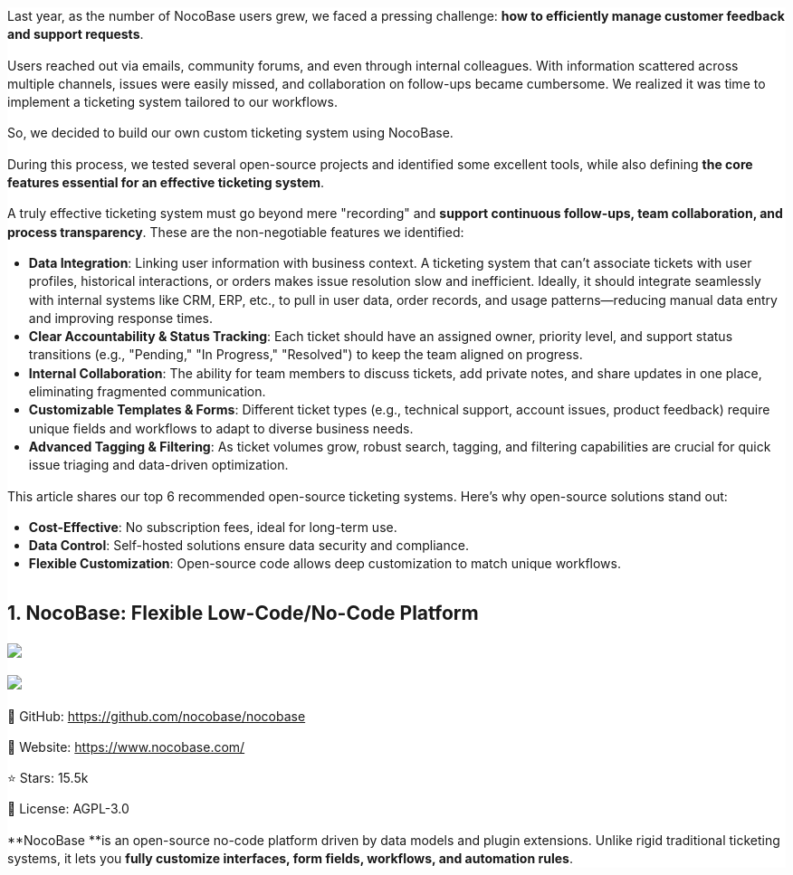 Last year, as the number of NocoBase users grew, we faced a pressing challenge: **how to efficiently manage customer feedback and support requests**.

Users reached out via emails, community forums, and even through internal colleagues. With information scattered across multiple channels, issues were easily missed, and collaboration on follow-ups became cumbersome. We realized it was time to implement a ticketing system tailored to our workflows.

So, we decided to build our own custom ticketing system using NocoBase.

During this process, we tested several open-source projects and identified some excellent tools, while also defining **the core features essential for an effective ticketing system**.

A truly effective ticketing system must go beyond mere "recording" and **support continuous follow-ups, team collaboration, and process transparency**. These are the non-negotiable features we identified:

* **Data Integration**: Linking user information with business context. A ticketing system that can’t associate tickets with user profiles, historical interactions, or orders makes issue resolution slow and inefficient. Ideally, it should integrate seamlessly with internal systems like CRM, ERP, etc., to pull in user data, order records, and usage patterns—reducing manual data entry and improving response times.
* **Clear Accountability & Status Tracking**: Each ticket should have an assigned owner, priority level, and support status transitions (e.g., "Pending," "In Progress," "Resolved") to keep the team aligned on progress.
* **Internal Collaboration**: The ability for team members to discuss tickets, add private notes, and share updates in one place, eliminating fragmented communication.
* **Customizable Templates & Forms**: Different ticket types (e.g., technical support, account issues, product feedback) require unique fields and workflows to adapt to diverse business needs.
* **Advanced Tagging & Filtering**: As ticket volumes grow, robust search, tagging, and filtering capabilities are crucial for quick issue triaging and data-driven optimization.

This article shares our top 6 recommended open-source ticketing systems. Here’s why open-source solutions stand out:

* **Cost-Effective**: No subscription fees, ideal for long-term use.
* **Data Control**: Self-hosted solutions ensure data security and compliance.
* **Flexible Customization**: Open-source code allows deep customization to match unique workflows.

## 1. NocoBase: Flexible Low-Code/No-Code Platform

![](https://nocobase.feishu.cn/space/api/box/stream/download/asynccode/?code=ODk4MWRhYzJmNjJlZWViZDZhZDIyMWJmOWJlY2Q1NmNfa0I0SUF2RjZiamZOSFFQVUVYeWowMlN4cHVUZWhHczdfVG9rZW46QzY4N2JWQ0ZXb0NSQmt4M053TWN2a1QwbkFoXzE3NDczNTg1NDg6MTc0NzM2MjE0OF9WNA)

![](https://nocobase.feishu.cn/space/api/box/stream/download/asynccode/?code=OWY5Yjc4ZTM2NDQwYTc2NGMzNjMwNzc3M2U4ZWVhZjlfRnphWHlXMzJzZUJ1REtTOUU2T2dwSElQemVOMnZIczRfVG9rZW46SlpEWWJwY0ZIb0pnRjJ4WmVCdWNsUmN4bmJjXzE3NDczNTg1NDg6MTc0NzM2MjE0OF9WNA)

🔗 GitHub: https://github.com/nocobase/nocobase

🔗 Website: https://www.nocobase.com/

⭐ Stars: 15.5k

📄 License: AGPL-3.0

**NocoBase **is an open-source no-code platform driven by data models and plugin extensions. Unlike rigid traditional ticketing systems, it lets you **fully customize interfaces, form fields, workflows, and automation rules**.
